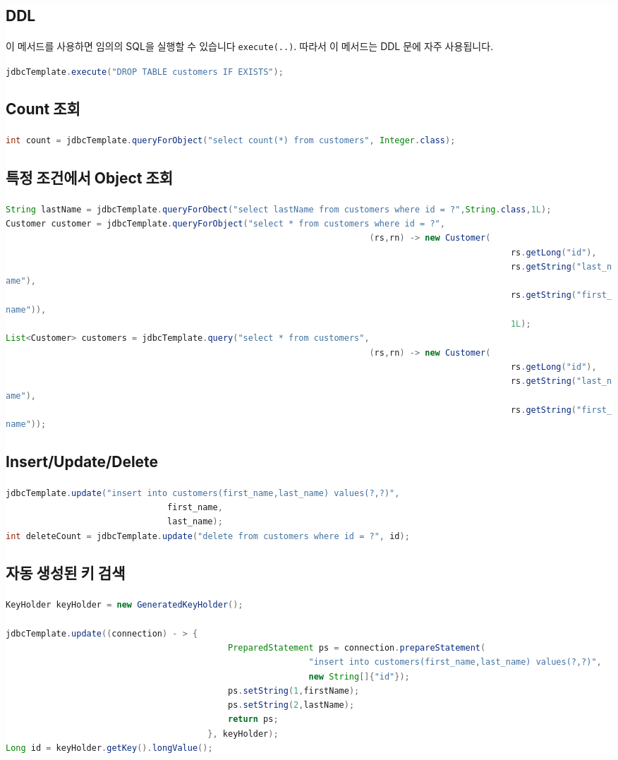 ## DDL

이 메서드를 사용하면 임의의 SQL을 실행할 수 있습니다 `execute(..)`. 따라서 이 메서드는 DDL 문에 자주 사용됩니다. 

```java
jdbcTemplate.execute("DROP TABLE customers IF EXISTS");
```

## Count 조회

```java
int count = jdbcTemplate.queryForObject("select count(*) from customers", Integer.class);
```

## 특정 조건에서 Object 조회

```java
String lastName = jdbcTemplate.queryForObect("select lastName from customers where id = ?",String.class,1L);
Customer customer = jdbcTemplate.queryForObject("select * from customers where id = ?",
																		(rs,rn) -> new Customer(
																									rs.getLong("id"),
																									rs.getString("last_name"),
																									rs.getString("first_name")),
																									1L);
List<Customer> customers = jdbcTemplate.query("select * from customers",
																		(rs,rn) -> new Customer(
																									rs.getLong("id"),
																									rs.getString("last_name"),
																									rs.getString("first_name"));											
```

## Insert/Update/Delete

```java
jdbcTemplate.update("insert into customers(first_name,last_name) values(?,?)",
								first_name,
								last_name);
int deleteCount = jdbcTemplate.update("delete from customers where id = ?", id);
```

## 자동 생성된 키 검색

```java
KeyHolder keyHolder = new GeneratedKeyHolder();

jdbcTemplate.update((connection) - > {
											PreparedStatement ps = connection.prepareStatement(
															"insert into customers(first_name,last_name) values(?,?)",
															new String[]{"id"});
											ps.setString(1,firstName);
											ps.setString(2,lastName);
											return ps;
										}, keyHolder);
Long id = keyHolder.getKey().longValue();
```
